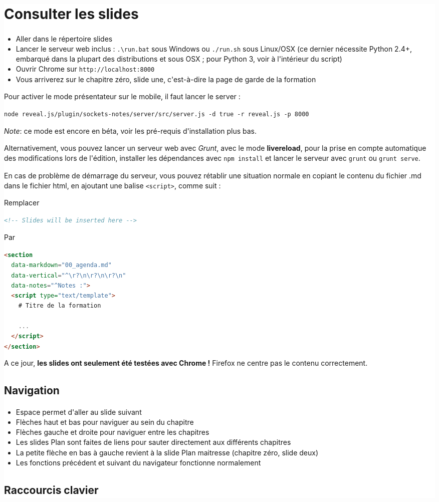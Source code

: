 # Consulter les slides

- Aller dans le répertoire slides
- Lancer le serveur web inclus : `.\run.bat` sous Windows ou `./run.sh` sous Linux/OSX (ce dernier nécessite Python 2.4+, embarqué dans la plupart des distributions et sous OSX ; pour Python 3, voir à l'intérieur du script)
- Ouvrir Chrome sur `http://localhost:8000`
- Vous arriverez sur le chapitre zéro, slide une, c'est-à-dire la page de garde de la formation

Pour activer le mode présentateur sur le mobile, il faut lancer le server : 
```
node reveal.js/plugin/sockets-notes/server/src/server.js -d true -r reveal.js -p 8000
```
*Note*: ce mode est encore en béta, voir les pré-requis d'installation plus bas.

Alternativement, vous pouvez lancer un serveur web avec *Grunt*, avec le mode **livereload**, pour la prise en compte automatique des modifications lors de l'édition, installer les dépendances avec `npm install` et lancer le serveur avec `grunt` ou `grunt serve`.

En cas de problème de démarrage du serveur, vous pouvez rétablir une situation normale en copiant le contenu du fichier .md dans le fichier html, en ajoutant une balise  `<script>`,  comme suit :

Remplacer 
```html
<!-- Slides will be inserted here -->
```

Par 
```html
<section 
  data-markdown="00_agenda.md"  
  data-vertical="^\r?\n\r?\n\r?\n"
  data-notes="^Notes :">
  <script type="text/template"> 
    # Titre de la formation

    ...
  </script>
</section>
```


A ce jour, **les slides ont seulement été testées avec Chrome !** Firefox ne centre pas le contenu correctement.

## Navigation

- Espace permet d'aller au slide suivant
- Flèches haut et bas pour naviguer au sein du chapitre
- Flèches gauche et droite pour naviguer entre les chapitres
- Les slides Plan sont faites de liens pour sauter directement aux différents chapitres
- La petite flèche en bas à gauche revient à la slide Plan maitresse (chapitre zéro, slide deux)
- Les fonctions précédent et suivant du navigateur fonctionne normalement

## Raccourcis clavier
